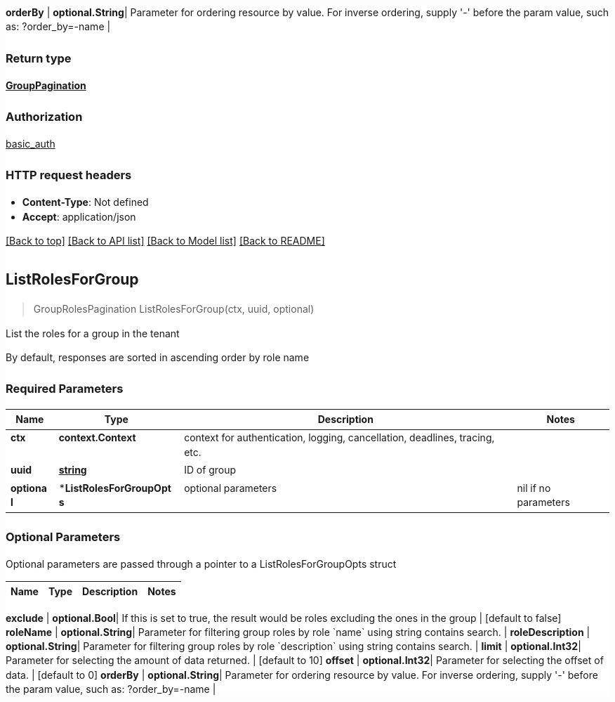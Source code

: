  **orderBy** | **optional.String**| Parameter for ordering resource by value. For inverse ordering, supply &#39;-&#39; before the param value, such as: ?order_by&#x3D;-name | 

### Return type

[**GroupPagination**](GroupPagination.md)

### Authorization

[basic_auth](../README.md#basic_auth)

### HTTP request headers

- **Content-Type**: Not defined
- **Accept**: application/json

[[Back to top]](#) [[Back to API list]](../README.md#documentation-for-api-endpoints)
[[Back to Model list]](../README.md#documentation-for-models)
[[Back to README]](../README.md)


## ListRolesForGroup

> GroupRolesPagination ListRolesForGroup(ctx, uuid, optional)

List the roles for a group in the tenant

By default, responses are sorted in ascending order by role name

### Required Parameters


Name | Type | Description  | Notes
------------- | ------------- | ------------- | -------------
**ctx** | **context.Context** | context for authentication, logging, cancellation, deadlines, tracing, etc.
**uuid** | [**string**](.md)| ID of group | 
 **optional** | ***ListRolesForGroupOpts** | optional parameters | nil if no parameters

### Optional Parameters

Optional parameters are passed through a pointer to a ListRolesForGroupOpts struct


Name | Type | Description  | Notes
------------- | ------------- | ------------- | -------------

 **exclude** | **optional.Bool**| If this is set to true, the result would be roles excluding the ones in the group | [default to false]
 **roleName** | **optional.String**| Parameter for filtering group roles by role &#x60;name&#x60; using string contains search. | 
 **roleDescription** | **optional.String**| Parameter for filtering group roles by role &#x60;description&#x60; using string contains search. | 
 **limit** | **optional.Int32**| Parameter for selecting the amount of data returned. | [default to 10]
 **offset** | **optional.Int32**| Parameter for selecting the offset of data. | [default to 0]
 **orderBy** | **optional.String**| Parameter for ordering resource by value. For inverse ordering, supply &#39;-&#39; before the param value, such as: ?order_by&#x3D;-name | 
